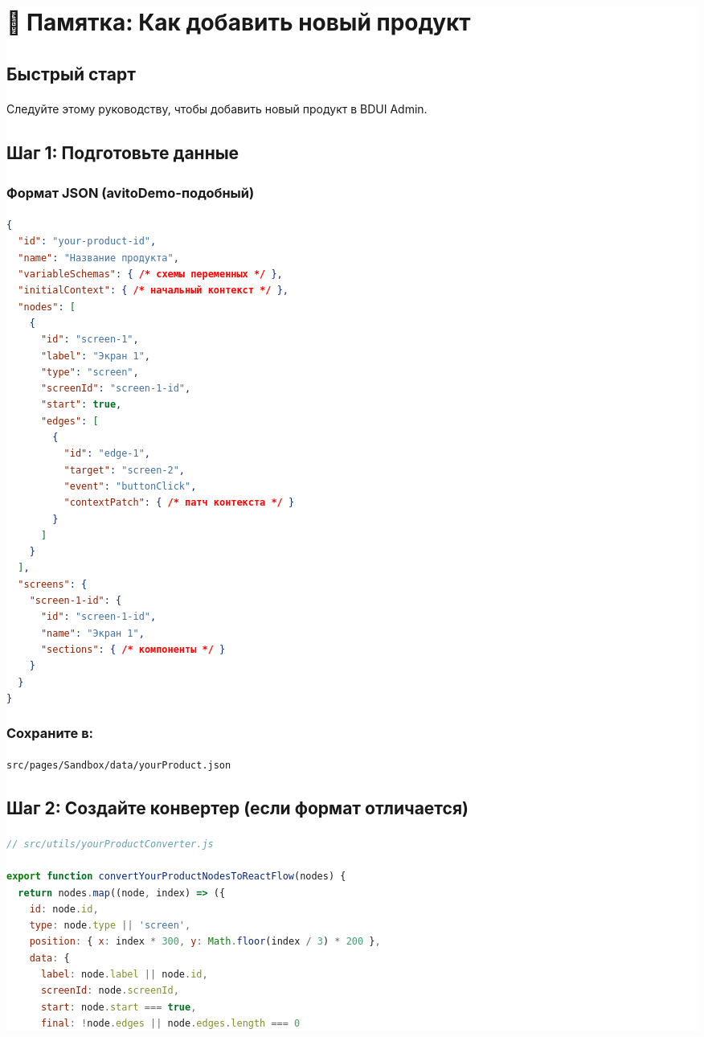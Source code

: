 # 📝 Памятка: Как добавить новый продукт

## Быстрый старт

Следуйте этому руководству, чтобы добавить новый продукт в BDUI Admin.

## Шаг 1: Подготовьте данные

### Формат JSON (avitoDemo-подобный)

```json
{
  "id": "your-product-id",
  "name": "Название продукта",
  "variableSchemas": { /* схемы переменных */ },
  "initialContext": { /* начальный контекст */ },
  "nodes": [
    {
      "id": "screen-1",
      "label": "Экран 1",
      "type": "screen",
      "screenId": "screen-1-id",
      "start": true,
      "edges": [
        {
          "id": "edge-1",
          "target": "screen-2",
          "event": "buttonClick",
          "contextPatch": { /* патч контекста */ }
        }
      ]
    }
  ],
  "screens": {
    "screen-1-id": {
      "id": "screen-1-id",
      "name": "Экран 1",
      "sections": { /* компоненты */ }
    }
  }
}
```

### Сохраните в:
`src/pages/Sandbox/data/yourProduct.json`

## Шаг 2: Создайте конвертер (если формат отличается)

```javascript
// src/utils/yourProductConverter.js

export function convertYourProductNodesToReactFlow(nodes) {
  return nodes.map((node, index) => ({
    id: node.id,
    type: node.type || 'screen',
    position: { x: index * 300, y: Math.floor(index / 3) * 200 },
    data: {
      label: node.label || node.id,
      screenId: node.screenId,
      start: node.start === true,
      final: !node.edges || node.edges.length === 0
```